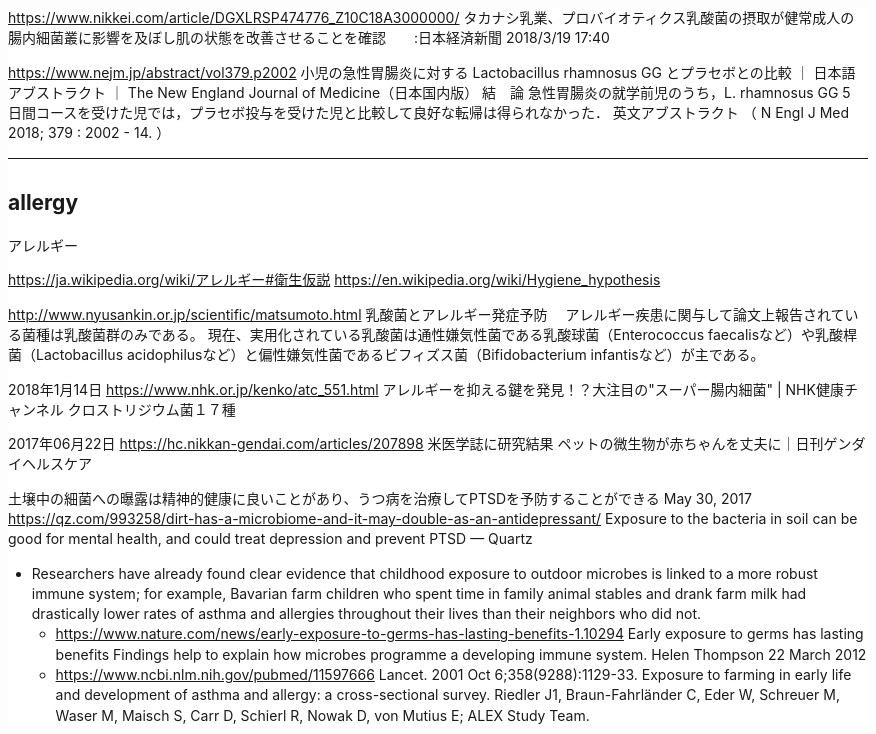 https://www.nikkei.com/article/DGXLRSP474776_Z10C18A3000000/
タカナシ乳業、プロバイオティクス乳酸菌の摂取が健常成人の腸内細菌叢に影響を及ぼし肌の状態を改善させることを確認　　:日本経済新聞
2018/3/19 17:40

https://www.nejm.jp/abstract/vol379.p2002
小児の急性胃腸炎に対する Lactobacillus rhamnosus GG とプラセボとの比較 ｜ 日本語アブストラクト ｜ The New England Journal of Medicine（日本国内版）
結　論
急性胃腸炎の就学前児のうち，L. rhamnosus GG 5 日間コースを受けた児では，プラセボ投与を受けた児と比較して良好な転帰は得られなかった．
英文アブストラクト （ N Engl J Med 2018; 379 : 2002 - 14. ）

----------
## allergy
アレルギー

https://ja.wikipedia.org/wiki/アレルギー#衛生仮説
https://en.wikipedia.org/wiki/Hygiene_hypothesis

http://www.nyusankin.or.jp/scientific/matsumoto.html
乳酸菌とアレルギー発症予防
　アレルギー疾患に関与して論文上報告されている菌種は乳酸菌群のみである。
現在、実用化されている乳酸菌は通性嫌気性菌である乳酸球菌（Enterococcus faecalisなど）や乳酸桿菌（Lactobacillus acidophilusなど）と偏性嫌気性菌であるビフィズス菌（Bifidobacterium infantisなど）が主である。

2018年1月14日
https://www.nhk.or.jp/kenko/atc_551.html
アレルギーを抑える鍵を発見！？大注目の"スーパー腸内細菌" | NHK健康チャンネル
クロストリジウム菌１７種

2017年06月22日
https://hc.nikkan-gendai.com/articles/207898
米医学誌に研究結果 ペットの微生物が赤ちゃんを丈夫に｜日刊ゲンダイヘルスケア

土壌中の細菌への曝露は精神的健康に良いことがあり、うつ病を治療してPTSDを予防することができる
May 30, 2017
https://qz.com/993258/dirt-has-a-microbiome-and-it-may-double-as-an-antidepressant/
Exposure to the bacteria in soil can be good for mental health, and could treat depression and prevent PTSD — Quartz
- Researchers have already found clear evidence that childhood exposure to outdoor microbes is linked to a more robust immune system; for example, Bavarian farm children who spent time in family animal stables and drank farm milk had drastically lower rates of asthma and allergies throughout their lives than their neighbors who did not.
  - https://www.nature.com/news/early-exposure-to-germs-has-lasting-benefits-1.10294
Early exposure to germs has lasting benefits
Findings help to explain how microbes programme a developing immune system.
Helen Thompson
22 March 2012
  - https://www.ncbi.nlm.nih.gov/pubmed/11597666
Lancet. 2001 Oct 6;358(9288):1129-33.
Exposure to farming in early life and development of asthma and allergy: a cross-sectional survey.
Riedler J1, Braun-Fahrländer C, Eder W, Schreuer M, Waser M, Maisch S, Carr D, Schierl R, Nowak D, von Mutius E; ALEX Study Team.
